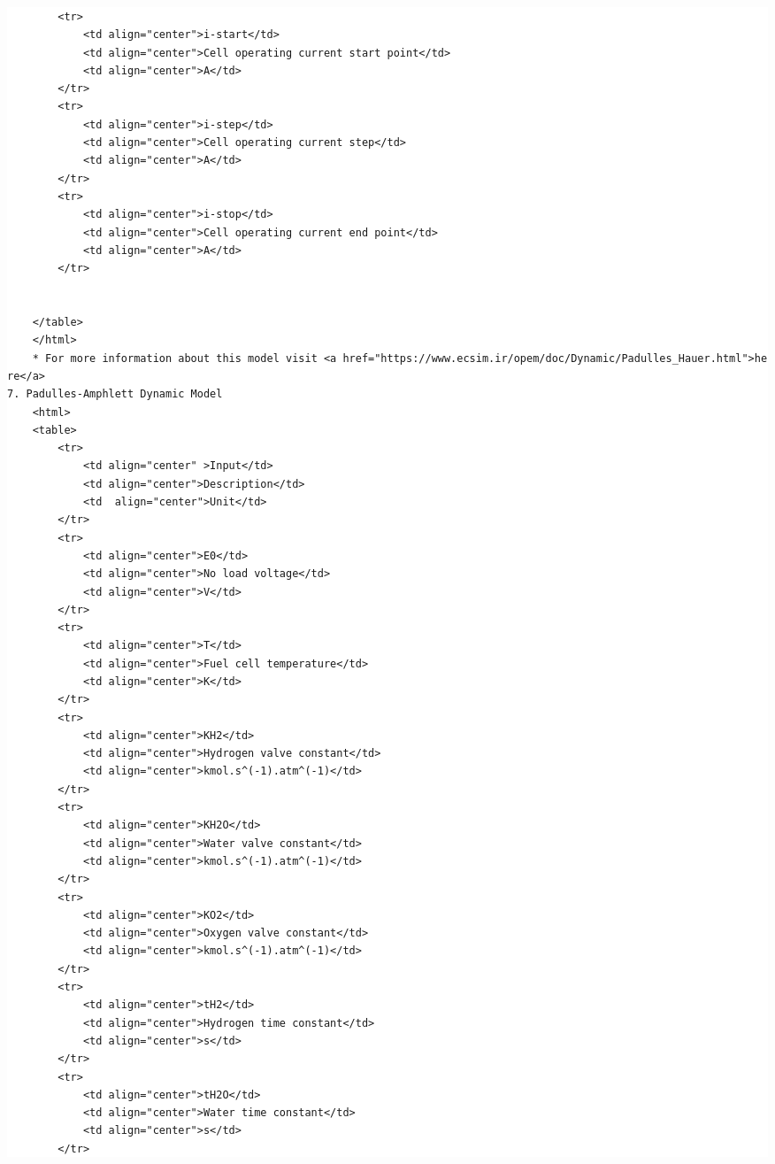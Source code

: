 			<tr>
				<td align="center">i-start</td>
				<td align="center">Cell operating current start point</td>
				<td align="center">A</td>
			</tr>
			<tr>
				<td align="center">i-step</td>
				<td align="center">Cell operating current step</td>
				<td align="center">A</td>
			</tr>
			<tr>
				<td align="center">i-stop</td>
				<td align="center">Cell operating current end point</td>
				<td align="center">A</td>
			</tr>
			
				
		</table>
		</html>
		* For more information about this model visit <a href="https://www.ecsim.ir/opem/doc/Dynamic/Padulles_Hauer.html">here</a>
	7. Padulles-Amphlett Dynamic Model
		<html>
		<table>
			<tr>
				<td align="center" >Input</td>
				<td align="center">Description</td>
				<td  align="center">Unit</td>
			</tr>
			<tr>
				<td align="center">E0</td>
				<td align="center">No load voltage</td>
				<td align="center">V</td>
			</tr>
			<tr>
				<td align="center">T</td>
				<td align="center">Fuel cell temperature</td>
				<td align="center">K</td>
			</tr>
			<tr>
				<td align="center">KH2</td>
				<td align="center">Hydrogen valve constant</td>
				<td align="center">kmol.s^(-1).atm^(-1)</td>
			</tr>
			<tr>
				<td align="center">KH2O</td>
				<td align="center">Water valve constant</td>
				<td align="center">kmol.s^(-1).atm^(-1)</td>
			</tr>
			<tr>
				<td align="center">KO2</td>
				<td align="center">Oxygen valve constant</td>
				<td align="center">kmol.s^(-1).atm^(-1)</td>
			</tr>
			<tr>
				<td align="center">tH2</td>
				<td align="center">Hydrogen time constant</td>
				<td align="center">s</td>
			</tr>
			<tr>
				<td align="center">tH2O</td>
				<td align="center">Water time constant</td>
				<td align="center">s</td>
			</tr>